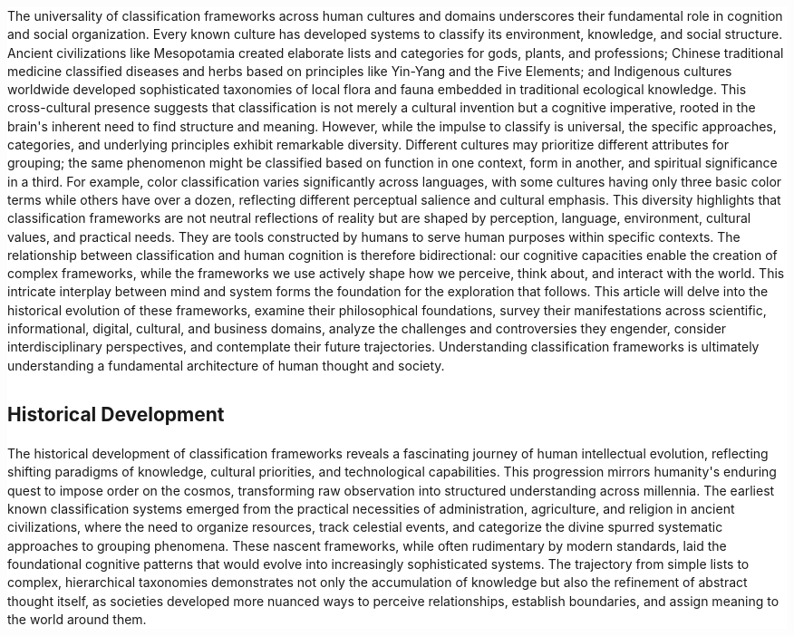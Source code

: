 The universality of classification frameworks across human cultures and domains underscores their fundamental role in cognition and social organization. Every known culture has developed systems to classify its environment, knowledge, and social structure. Ancient civilizations like Mesopotamia created elaborate lists and categories for gods, plants, and professions; Chinese traditional medicine classified diseases and herbs based on principles like Yin-Yang and the Five Elements; and Indigenous cultures worldwide developed sophisticated taxonomies of local flora and fauna embedded in traditional ecological knowledge. This cross-cultural presence suggests that classification is not merely a cultural invention but a cognitive imperative, rooted in the brain's inherent need to find structure and meaning. However, while the impulse to classify is universal, the specific approaches, categories, and underlying principles exhibit remarkable diversity. Different cultures may prioritize different attributes for grouping; the same phenomenon might be classified based on function in one context, form in another, and spiritual significance in a third. For example, color classification varies significantly across languages, with some cultures having only three basic color terms while others have over a dozen, reflecting different perceptual salience and cultural emphasis. This diversity highlights that classification frameworks are not neutral reflections of reality but are shaped by perception, language, environment, cultural values, and practical needs. They are tools constructed by humans to serve human purposes within specific contexts. The relationship between classification and human cognition is therefore bidirectional: our cognitive capacities enable the creation of complex frameworks, while the frameworks we use actively shape how we perceive, think about, and interact with the world. This intricate interplay between mind and system forms the foundation for the exploration that follows. This article will delve into the historical evolution of these frameworks, examine their philosophical foundations, survey their manifestations across scientific, informational, digital, cultural, and business domains, analyze the challenges and controversies they engender, consider interdisciplinary perspectives, and contemplate their future trajectories. Understanding classification frameworks is ultimately understanding a fundamental architecture of human thought and society.

## Historical Development

The historical development of classification frameworks reveals a fascinating journey of human intellectual evolution, reflecting shifting paradigms of knowledge, cultural priorities, and technological capabilities. This progression mirrors humanity's enduring quest to impose order on the cosmos, transforming raw observation into structured understanding across millennia. The earliest known classification systems emerged from the practical necessities of administration, agriculture, and religion in ancient civilizations, where the need to organize resources, track celestial events, and categorize the divine spurred systematic approaches to grouping phenomena. These nascent frameworks, while often rudimentary by modern standards, laid the foundational cognitive patterns that would evolve into increasingly sophisticated systems. The trajectory from simple lists to complex, hierarchical taxonomies demonstrates not only the accumulation of knowledge but also the refinement of abstract thought itself, as societies developed more nuanced ways to perceive relationships, establish boundaries, and assign meaning to the world around them.

